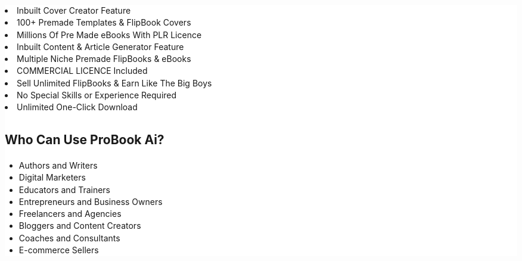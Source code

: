 

<li>Inbuilt Cover Creator Feature</li>



<li>100+ Premade Templates &amp; FlipBook Covers</li>



<li>Millions Of Pre Made eBooks With PLR Licence</li>



<li>Inbuilt Content &amp; Article Generator Feature</li>



<li>Multiple Niche Premade FlipBooks &amp; eBooks</li>



<li>COMMERCIAL LICENCE Included</li>



<li>Sell Unlimited FlipBooks &amp; Earn Like The Big Boys</li>



<li>No Special Skills or Experience Required</li>



<li>Unlimited One-Click Download</li>
</ul>



<h2 class="wp-block-heading" id="who-can-use-team-buddy-ai"><strong>Who Can Use ProBook Ai?</strong></h2>



<ul>
<li>Authors and Writers</li>



<li>Digital Marketers</li>



<li>Educators and Trainers</li>



<li>Entrepreneurs and Business Owners</li>



<li>Freelancers and Agencies</li>



<li>Bloggers and Content Creators</li>



<li>Coaches and Consultants</li>



<li>E-commerce Sellers</li>
